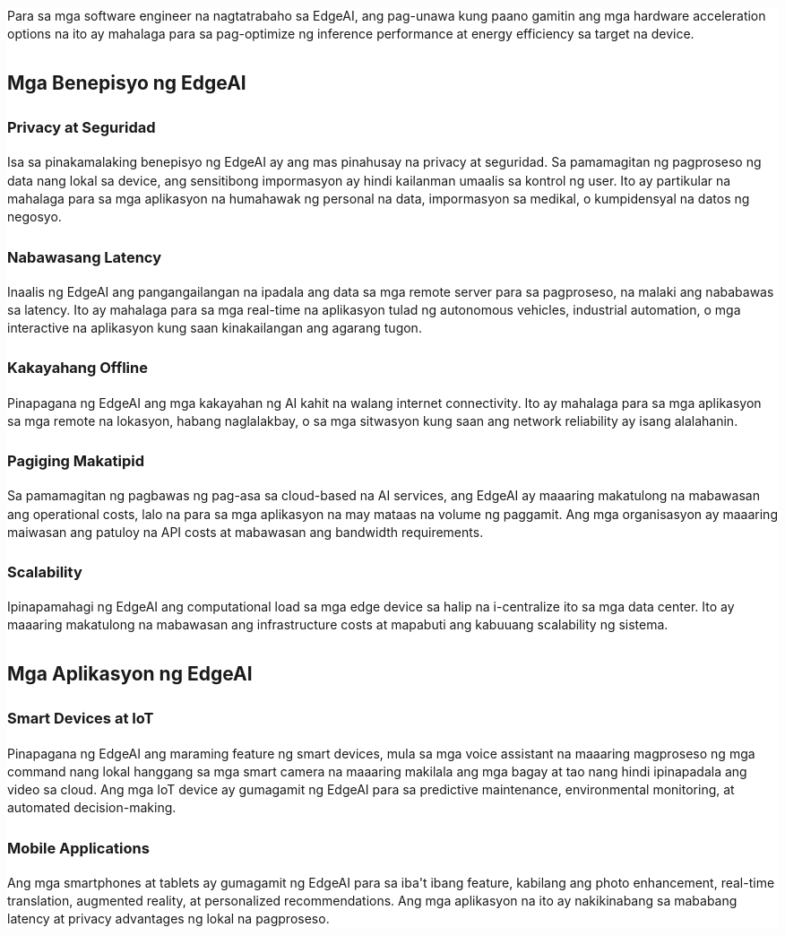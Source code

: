 Para sa mga software engineer na nagtatrabaho sa EdgeAI, ang pag-unawa kung paano gamitin ang mga hardware acceleration options na ito ay mahalaga para sa pag-optimize ng inference performance at energy efficiency sa target na device.

## Mga Benepisyo ng EdgeAI

### Privacy at Seguridad

Isa sa pinakamalaking benepisyo ng EdgeAI ay ang mas pinahusay na privacy at seguridad. Sa pamamagitan ng pagproseso ng data nang lokal sa device, ang sensitibong impormasyon ay hindi kailanman umaalis sa kontrol ng user. Ito ay partikular na mahalaga para sa mga aplikasyon na humahawak ng personal na data, impormasyon sa medikal, o kumpidensyal na datos ng negosyo.

### Nabawasang Latency

Inaalis ng EdgeAI ang pangangailangan na ipadala ang data sa mga remote server para sa pagproseso, na malaki ang nababawas sa latency. Ito ay mahalaga para sa mga real-time na aplikasyon tulad ng autonomous vehicles, industrial automation, o mga interactive na aplikasyon kung saan kinakailangan ang agarang tugon.

### Kakayahang Offline

Pinapagana ng EdgeAI ang mga kakayahan ng AI kahit na walang internet connectivity. Ito ay mahalaga para sa mga aplikasyon sa mga remote na lokasyon, habang naglalakbay, o sa mga sitwasyon kung saan ang network reliability ay isang alalahanin.

### Pagiging Makatipid

Sa pamamagitan ng pagbawas ng pag-asa sa cloud-based na AI services, ang EdgeAI ay maaaring makatulong na mabawasan ang operational costs, lalo na para sa mga aplikasyon na may mataas na volume ng paggamit. Ang mga organisasyon ay maaaring maiwasan ang patuloy na API costs at mabawasan ang bandwidth requirements.

### Scalability

Ipinapamahagi ng EdgeAI ang computational load sa mga edge device sa halip na i-centralize ito sa mga data center. Ito ay maaaring makatulong na mabawasan ang infrastructure costs at mapabuti ang kabuuang scalability ng sistema.

## Mga Aplikasyon ng EdgeAI

### Smart Devices at IoT

Pinapagana ng EdgeAI ang maraming feature ng smart devices, mula sa mga voice assistant na maaaring magproseso ng mga command nang lokal hanggang sa mga smart camera na maaaring makilala ang mga bagay at tao nang hindi ipinapadala ang video sa cloud. Ang mga IoT device ay gumagamit ng EdgeAI para sa predictive maintenance, environmental monitoring, at automated decision-making.

### Mobile Applications

Ang mga smartphones at tablets ay gumagamit ng EdgeAI para sa iba't ibang feature, kabilang ang photo enhancement, real-time translation, augmented reality, at personalized recommendations. Ang mga aplikasyon na ito ay nakikinabang sa mababang latency at privacy advantages ng lokal na pagproseso.
